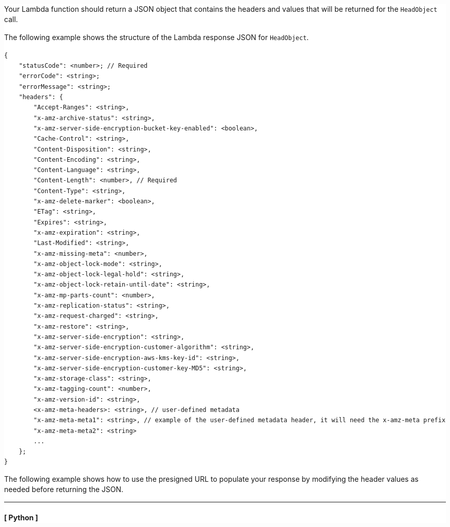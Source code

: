 Your Lambda function should return a JSON object that contains the headers and values that will be returned for the `HeadObject` call\.

The following example shows the structure of the Lambda response JSON for `HeadObject`\.

```
{
    "statusCode": <number>; // Required
    "errorCode": <string>;
    "errorMessage": <string>;
    "headers": {
        "Accept-Ranges": <string>,
        "x-amz-archive-status": <string>,
        "x-amz-server-side-encryption-bucket-key-enabled": <boolean>,
        "Cache-Control": <string>,
        "Content-Disposition": <string>,
        "Content-Encoding": <string>,
        "Content-Language": <string>,
        "Content-Length": <number>, // Required
        "Content-Type": <string>,
        "x-amz-delete-marker": <boolean>,
        "ETag": <string>,
        "Expires": <string>,
        "x-amz-expiration": <string>,
        "Last-Modified": <string>,
        "x-amz-missing-meta": <number>,
        "x-amz-object-lock-mode": <string>,
        "x-amz-object-lock-legal-hold": <string>,
        "x-amz-object-lock-retain-until-date": <string>,
        "x-amz-mp-parts-count": <number>,
        "x-amz-replication-status": <string>,
        "x-amz-request-charged": <string>,
        "x-amz-restore": <string>,
        "x-amz-server-side-encryption": <string>,
        "x-amz-server-side-encryption-customer-algorithm": <string>,
        "x-amz-server-side-encryption-aws-kms-key-id": <string>,
        "x-amz-server-side-encryption-customer-key-MD5": <string>,
        "x-amz-storage-class": <string>,
        "x-amz-tagging-count": <number>,
        "x-amz-version-id": <string>,
        <x-amz-meta-headers>: <string>, // user-defined metadata 
        "x-amz-meta-meta1": <string>, // example of the user-defined metadata header, it will need the x-amz-meta prefix
        "x-amz-meta-meta2": <string>
        ...
    };
}
```

The following example shows how to use the presigned URL to populate your response by modifying the header values as needed before returning the JSON\.

------
#### [ Python ]
